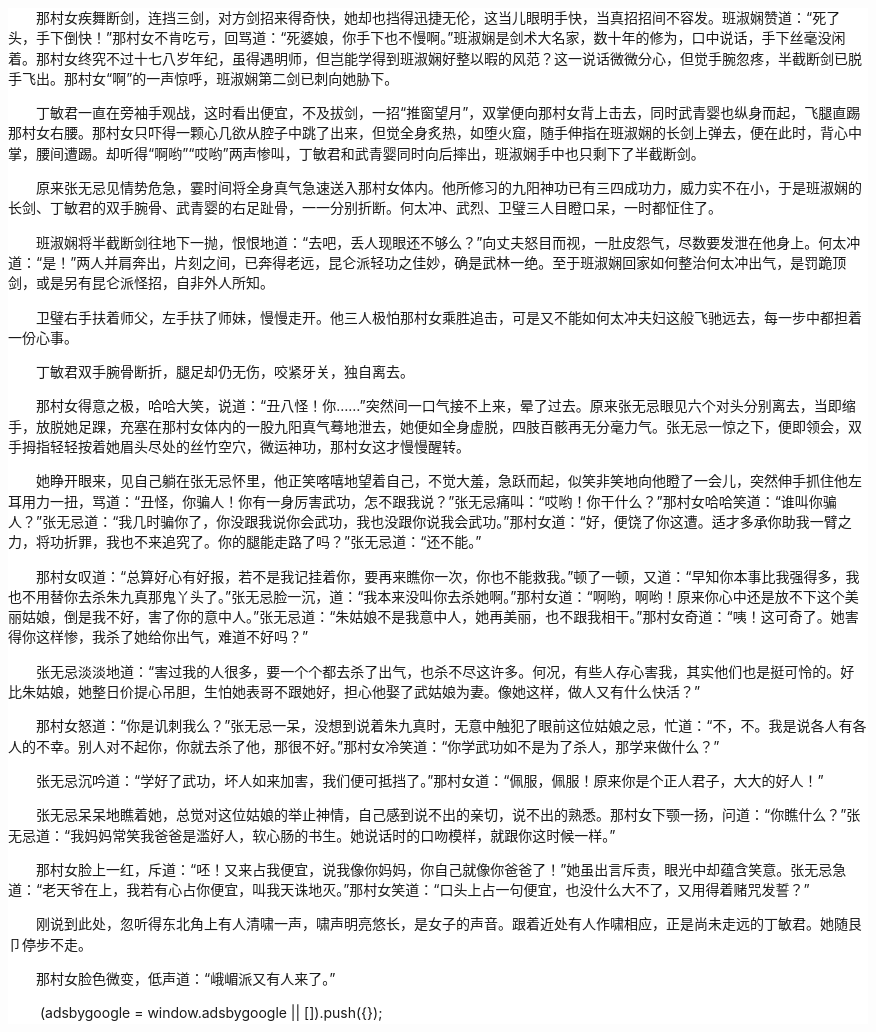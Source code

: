 　　那村女疾舞断剑，连挡三剑，对方剑招来得奇快，她却也挡得迅捷无伦，这当儿眼明手快，当真招招间不容发。班淑娴赞道：“死了头，手下倒快！”那村女不肯吃亏，回骂道：“死婆娘，你手下也不慢啊。”班淑娴是剑术大名家，数十年的修为，口中说话，手下丝毫没闲着。那村女终究不过十七八岁年纪，虽得遇明师，但岂能学得到班淑娴好整以暇的风范？这一说话微微分心，但觉手腕忽疼，半截断剑已脱手飞出。那村女“啊”的一声惊呼，班淑娴第二剑已刺向她胁下。

　　丁敏君一直在旁袖手观战，这时看出便宜，不及拔剑，一招“推窗望月”，双掌便向那村女背上击去，同时武青婴也纵身而起，飞腿直踢那村女右腰。那村女只吓得一颗心几欲从腔子中跳了出来，但觉全身炙热，如堕火窟，随手伸指在班淑娴的长剑上弹去，便在此时，背心中掌，腰间遭踢。却听得“啊哟”“哎哟”两声惨叫，丁敏君和武青婴同时向后摔出，班淑娴手中也只剩下了半截断剑。

　　原来张无忌见情势危急，霎时间将全身真气急速送入那村女体内。他所修习的九阳神功已有三四成功力，威力实不在小，于是班淑娴的长剑、丁敏君的双手腕骨、武青婴的右足趾骨，一一分别折断。何太冲、武烈、卫璧三人目瞪口呆，一时都怔住了。

　　班淑娴将半截断剑往地下一抛，恨恨地道：“去吧，丢人现眼还不够么？”向丈夫怒目而视，一肚皮怨气，尽数要发泄在他身上。何太冲道：“是！”两人并肩奔出，片刻之间，已奔得老远，昆仑派轻功之佳妙，确是武林一绝。至于班淑娴回家如何整治何太冲出气，是罚跪顶剑，或是另有昆仑派怪招，自非外人所知。

　　卫璧右手扶着师父，左手扶了师妹，慢慢走开。他三人极怕那村女乘胜追击，可是又不能如何太冲夫妇这般飞驰远去，每一步中都担着一份心事。

　　丁敏君双手腕骨断折，腿足却仍无伤，咬紧牙关，独自离去。

　　那村女得意之极，哈哈大笑，说道：“丑八怪！你……”突然间一口气接不上来，晕了过去。原来张无忌眼见六个对头分别离去，当即缩手，放脱她足踝，充塞在那村女体内的一股九阳真气蓦地泄去，她便如全身虚脱，四肢百骸再无分毫力气。张无忌一惊之下，便即领会，双手拇指轻轻按着她眉头尽处的丝竹空穴，微运神功，那村女这才慢慢醒转。

　　她睁开眼来，见自己躺在张无忌怀里，他正笑喀嘻地望着自己，不觉大羞，急跃而起，似笑非笑地向他瞪了一会儿，突然伸手抓住他左耳用力一扭，骂道：“丑怪，你骗人！你有一身厉害武功，怎不跟我说？”张无忌痛叫：“哎哟！你干什么？”那村女哈哈笑道：“谁叫你骗人？”张无忌道：“我几时骗你了，你没跟我说你会武功，我也没跟你说我会武功。”那村女道：“好，便饶了你这遭。适才多承你助我一臂之力，将功折罪，我也不来追究了。你的腿能走路了吗？”张无忌道：“还不能。”

　　那村女叹道：“总算好心有好报，若不是我记挂着你，要再来瞧你一次，你也不能救我。”顿了一顿，又道：“早知你本事比我强得多，我也不用替你去杀朱九真那鬼丫头了。”张无忌脸一沉，道：“我本来没叫你去杀她啊。”那村女道：“啊哟，啊哟！原来你心中还是放不下这个美丽姑娘，倒是我不好，害了你的意中人。”张无忌道：“朱姑娘不是我意中人，她再美丽，也不跟我相干。”那村女奇道：“咦！这可奇了。她害得你这样惨，我杀了她给你出气，难道不好吗？”

　　张无忌淡淡地道：“害过我的人很多，要一个个都去杀了出气，也杀不尽这许多。何况，有些人存心害我，其实他们也是挺可怜的。好比朱姑娘，她整日价提心吊胆，生怕她表哥不跟她好，担心他娶了武姑娘为妻。像她这样，做人又有什么快活？”

　　那村女怒道：“你是讥刺我么？”张无忌一呆，没想到说着朱九真时，无意中触犯了眼前这位姑娘之忌，忙道：“不，不。我是说各人有各人的不幸。别人对不起你，你就去杀了他，那很不好。”那村女冷笑道：“你学武功如不是为了杀人，那学来做什么？”

　　张无忌沉吟道：“学好了武功，坏人如来加害，我们便可抵挡了。”那村女道：“佩服，佩服！原来你是个正人君子，大大的好人！”

　　张无忌呆呆地瞧着她，总觉对这位姑娘的举止神情，自己感到说不出的亲切，说不出的熟悉。那村女下颚一扬，问道：“你瞧什么？”张无忌道：“我妈妈常笑我爸爸是滥好人，软心肠的书生。她说话时的口吻模样，就跟你这时候一样。”

　　那村女脸上一红，斥道：“呸！又来占我便宜，说我像你妈妈，你自己就像你爸爸了！”她虽出言斥责，眼光中却蕴含笑意。张无忌急道：“老天爷在上，我若有心占你便宜，叫我天诛地灭。”那村女笑道：“口头上占一句便宜，也没什么大不了，又用得着赌咒发誓？”

　　刚说到此处，忽听得东北角上有人清啸一声，啸声明亮悠长，是女子的声音。跟着近处有人作啸相应，正是尚未走远的丁敏君。她随艮卩停步不走。

　　那村女脸色微变，低声道：“峨嵋派又有人来了。”

　　&#13; (adsbygoogle = window.adsbygoogle || []).push({});&#13;